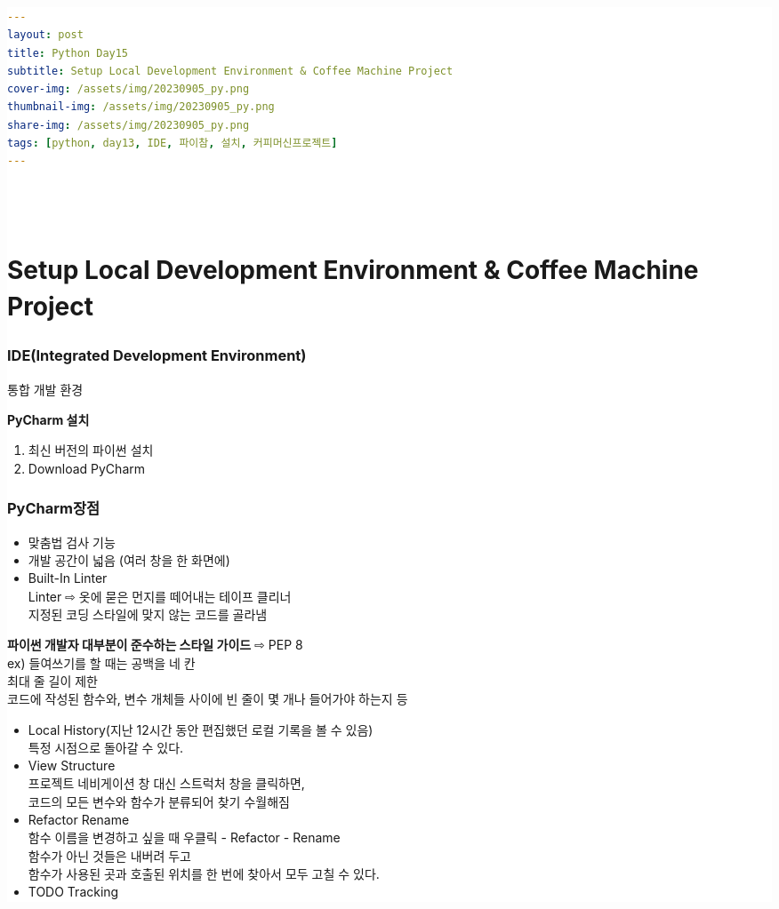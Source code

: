 ```yaml
---
layout: post
title: Python Day15
subtitle: Setup Local Development Environment & Coffee Machine Project
cover-img: /assets/img/20230905_py.png
thumbnail-img: /assets/img/20230905_py.png
share-img: /assets/img/20230905_py.png
tags: [python, day13, IDE, 파이참, 설치, 커피머신프로젝트]
---
```

<br><br>

# Setup Local Development Environment & Coffee Machine Project  

### IDE(Integrated Development Environment)  
통합 개발 환경  

**PyCharm 설치**  
1. 최신 버전의 파이썬 설치  
2. Download PyCharm  

### PyCharm장점  
- 맞춤법 검사 기능  
- 개발 공간이 넓음 (여러 창을 한 화면에)  
- Built-In Linter  
Linter ⇨ 옷에 묻은 먼지를 떼어내는 테이프 클리너  
지정된 코딩 스타일에 맞지 않는 코드를 골라냄

**파이썬 개발자 대부분이 준수하는 스타일 가이드** ⇨ PEP 8  
ex) 들여쓰기를 할 때는 공백을 네 칸  
최대 줄 길이 제한  
코드에 작성된 함수와, 변수 개체들 사이에 빈 줄이 몇 개나 들어가야 하는지 등  
- Local History(지난 12시간 동안 편집했던 로컬 기록을 볼 수 있음)  
특정 시점으로 돌아갈 수 있다.  
- View Structure  
프로젝트 네비게이션 창 대신 스트럭처 창을 클릭하면,  
코드의 모든 변수와 함수가 분류되어 찾기 수월해짐  
- Refactor Rename  
함수 이름을 변경하고 싶을 때 우클릭 - Refactor - Rename  
함수가 아닌 것들은 내버려 두고   
함수가 사용된 곳과 호출된 위치를 한 번에 찾아서 모두 고칠 수 있다.  
- TODO Tracking
